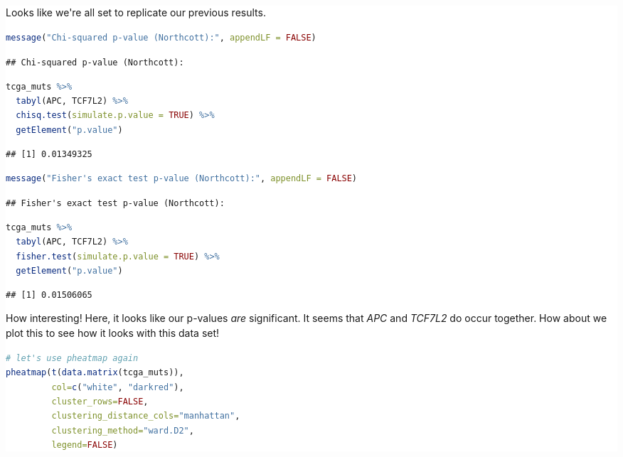 Looks like we're all set to replicate our previous results.


```r
message("Chi-squared p-value (Northcott):", appendLF = FALSE)
```

```
## Chi-squared p-value (Northcott):
```

```r
tcga_muts %>% 
  tabyl(APC, TCF7L2) %>% 
  chisq.test(simulate.p.value = TRUE) %>% 
  getElement("p.value")
```

```
## [1] 0.01349325
```

```r
message("Fisher's exact test p-value (Northcott):", appendLF = FALSE)
```

```
## Fisher's exact test p-value (Northcott):
```

```r
tcga_muts %>% 
  tabyl(APC, TCF7L2) %>% 
  fisher.test(simulate.p.value = TRUE) %>% 
  getElement("p.value")
```

```
## [1] 0.01506065
```

How interesting! Here, it looks like our p-values _are_ significant. It seems that _APC_ and _TCF7L2_ do occur together. How about we plot this to see how it looks with this data set!


```r
# let's use pheatmap again
pheatmap(t(data.matrix(tcga_muts)), 
         col=c("white", "darkred"), 
         cluster_rows=FALSE,
         clustering_distance_cols="manhattan", 
         clustering_method="ward.D2", 
         legend=FALSE)
```
